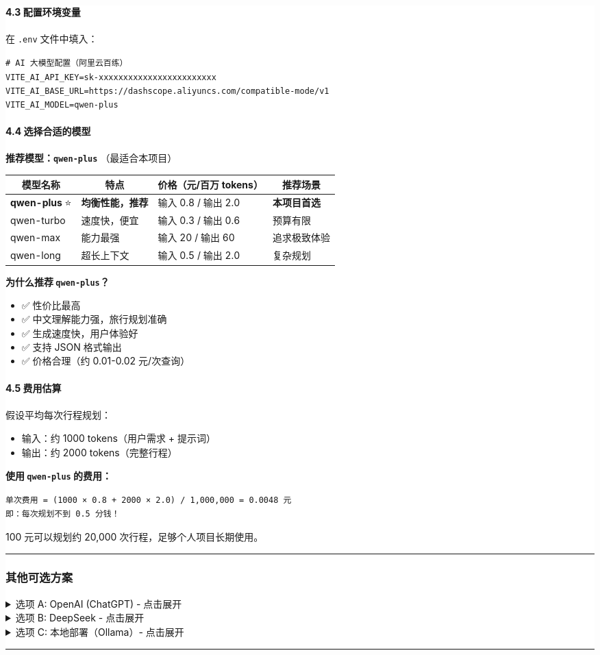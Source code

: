 #### 4.3 配置环境变量

在 `.env` 文件中填入：

```env
# AI 大模型配置（阿里云百练）
VITE_AI_API_KEY=sk-xxxxxxxxxxxxxxxxxxxxxxxx
VITE_AI_BASE_URL=https://dashscope.aliyuncs.com/compatible-mode/v1
VITE_AI_MODEL=qwen-plus
```

#### 4.4 选择合适的模型

**推荐模型：`qwen-plus`** （最适合本项目）

| 模型名称 | 特点 | 价格（元/百万 tokens） | 推荐场景 |
|---------|------|---------------------|---------|
| **qwen-plus** ⭐ | **均衡性能，推荐** | 输入 0.8 / 输出 2.0 | **本项目首选** |
| qwen-turbo | 速度快，便宜 | 输入 0.3 / 输出 0.6 | 预算有限 |
| qwen-max | 能力最强 | 输入 20 / 输出 60 | 追求极致体验 |
| qwen-long | 超长上下文 | 输入 0.5 / 输出 2.0 | 复杂规划 |

**为什么推荐 `qwen-plus`？**
- ✅ 性价比最高
- ✅ 中文理解能力强，旅行规划准确
- ✅ 生成速度快，用户体验好
- ✅ 支持 JSON 格式输出
- ✅ 价格合理（约 0.01-0.02 元/次查询）

#### 4.5 费用估算

假设平均每次行程规划：
- 输入：约 1000 tokens（用户需求 + 提示词）
- 输出：约 2000 tokens（完整行程）

**使用 `qwen-plus` 的费用：**
```
单次费用 = (1000 × 0.8 + 2000 × 2.0) / 1,000,000 = 0.0048 元
即：每次规划不到 0.5 分钱！
```

100 元可以规划约 20,000 次行程，足够个人项目长期使用。

---

### 其他可选方案

<details><summary>选项 A: OpenAI (ChatGPT) - 点击展开</summary></details>

<details><summary>选项 B: DeepSeek - 点击展开</summary></details>

<details><summary>选项 C: 本地部署（Ollama）- 点击展开</summary></details>

---
